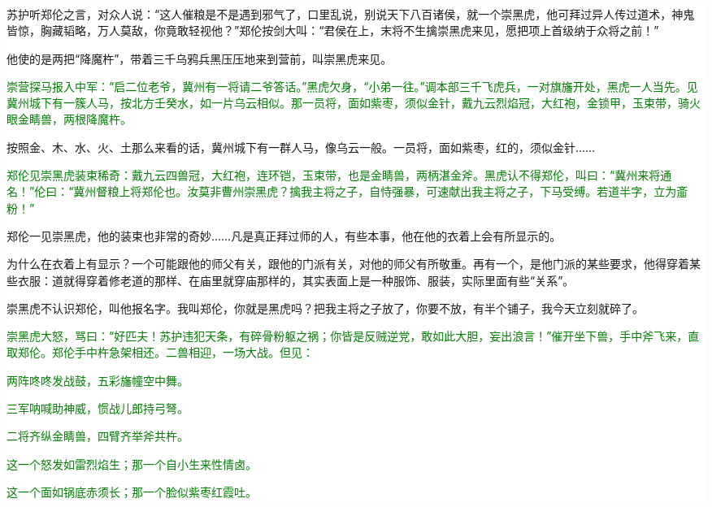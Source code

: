  <p>
  苏护听郑伦之言，对众人说：“这人催粮是不是遇到邪气了，口里乱说，别说天下八百诸侯，就一个崇黑虎，他可拜过异人传过道术，神鬼皆惊，胸藏韬略，万人莫敌，你竟敢轻视他？”郑伦按剑大叫：“君侯在上，末将不生擒崇黑虎来见，愿把项上首级纳于众将之前！”
 </p>
 <p>
  他使的是两把“降魔杵”，带着三千乌鸦兵黑压压地来到营前，叫崇黑虎来见。
 </p>
 <p>
  <span style="color: #008000;">
   崇营探马报入中军：“启二位老爷，冀州有一将请二爷答话。”黑虎欠身，“小弟一往。”调本部三千飞虎兵，一对旗旛开处，黑虎一人当先。见冀州城下有一簇人马，按北方壬癸水，如一片乌云相似。那一员将，面如紫枣，须似金针，戴九云烈焰冠，大红袍，金锁甲，玉束带，骑火眼金睛兽，两根降魔杵。
  </span>
 </p>
 <p>
  按照金、木、水、火、土那么来看的话，冀州城下有一群人马，像乌云一般。一员将，面如紫枣，红的，须似金针……
 </p>
 <p>
  <span style="color: #008000;">
   郑伦见崇黑虎装束稀奇：戴九云四兽冠，大红袍，连环铠，玉束带，也是金睛兽，两柄湛金斧。黑虎认不得郑伦，叫曰：“冀州来将通名！”伦曰：“冀州督粮上将郑伦也。汝莫非曹州崇黑虎？擒我主将之子，自恃强暴，可速献出我主将之子，下马受缚。若道半字，立为齑粉！”
  </span>
 </p>
 <p>
  郑伦一见崇黑虎，他的装束也非常的奇妙……凡是真正拜过师的人，有些本事，他在他的衣着上会有所显示的。
 </p>
 <p>
  为什么在衣着上有显示？一个可能跟他的师父有关，跟他的门派有关，对他的师父有所敬重。再有一个，是他门派的某些要求，他得穿着某些衣服：道就得穿着修老道的那样、在庙里就穿庙那样的，其实表面上是一种服饰、服装，实际里面有些“关系”。
 </p>
 <p>
  崇黑虎不认识郑伦，叫他报名字。我叫郑伦，你就是黑虎吗？把我主将之子放了，你要不放，有半个铺子，我今天立刻就碎了。
 </p>
 <p>
  <span style="color: #008000;">
   崇黑虎大怒，骂曰：“好匹夫！苏护违犯天条，有碎骨粉躯之祸；你皆是反贼逆党，敢如此大胆，妄出浪言！”催开坐下兽，手中斧飞来，直取郑伦。郑伦手中杵急架相还。二兽相迎，一场大战。但见：
  </span>
 </p>
 <p>
  <span style="color: #008000;">
   两阵咚咚发战鼓，五彩旛幢空中舞。
  </span>
 </p>
 <p>
  <span style="color: #008000;">
   三军呐喊助神威，惯战儿郎持弓弩。
  </span>
 </p>
 <p>
  <span style="color: #008000;">
   二将齐纵金睛兽，四臂齐举斧共杵。
  </span>
 </p>
 <p>
  <span style="color: #008000;">
   这一个怒发如雷烈焰生；那一个自小生来性情卤。
  </span>
 </p>
 <p>
  <span style="color: #008000;">
   这一个面如锅底赤须长；那一个脸似紫枣红霞吐。
  </span>
 </p>
 <p>
  <span style="color: #008000;">